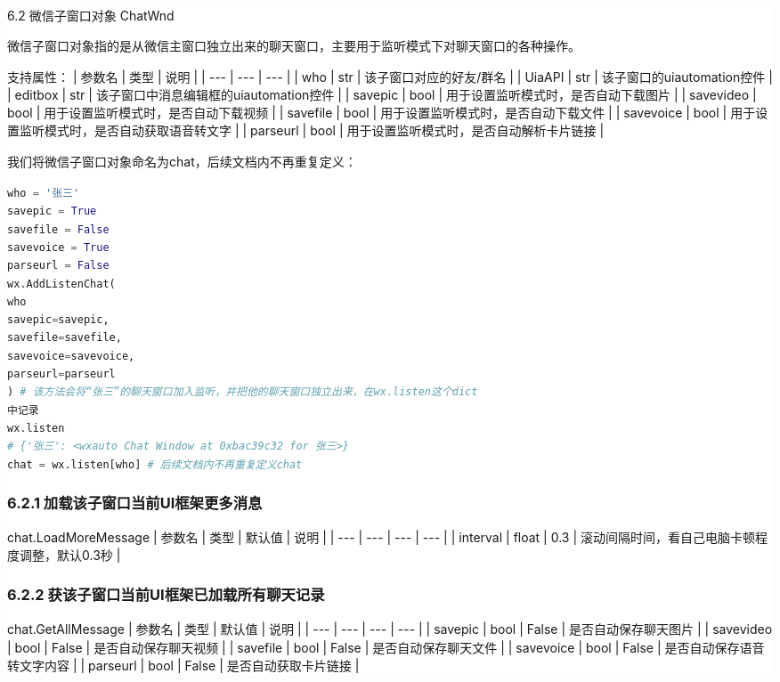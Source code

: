 6.2 微信子窗口对象 ChatWnd

微信子窗口对象指的是从微信主窗口独立出来的聊天窗口，主要用于监听模式下对聊天窗口的各种操作。

支持属性：
| 参数名 | 类型 | 说明 |
| --- | --- | --- |
| who | str | 该子窗口对应的好友/群名 |
| UiaAPI | str | 该子窗口的uiautomation控件 |
| editbox | str | 该子窗口中消息编辑框的uiautomation控件 |
| savepic | bool | 用于设置监听模式时，是否自动下载图片 |
| savevideo | bool | 用于设置监听模式时，是否自动下载视频 |
| savefile | bool | 用于设置监听模式时，是否自动下载文件 |
| savevoice | bool | 用于设置监听模式时，是否自动获取语音转文字 |
| parseurl | bool | 用于设置监听模式时，是否自动解析卡片链接 |

我们将微信子窗口对象命名为chat，后续文档内不再重复定义：
```python
who = '张三'
savepic = True
savefile = False
savevoice = True
parseurl = False
wx.AddListenChat(
who
savepic=savepic,
savefile=savefile,
savevoice=savevoice,
parseurl=parseurl
) # 该方法会将“张三”的聊天窗口加入监听，并把他的聊天窗口独立出来，在wx.listen这个dict
中记录
wx.listen
# {'张三': <wxauto Chat Window at 0xbac39c32 for 张三>}
chat = wx.listen[who] # 后续文档内不再重复定义chat
```
### 6.2.1 加载该子窗口当前UI框架更多消息
chat.LoadMoreMessage
| 参数名 | 类型 | 默认值 | 说明 |
| --- | --- | --- | --- |
| interval | float | 0.3 | 滚动间隔时间，看自己电脑卡顿程度调整，默认0.3秒 |
### 6.2.2 获该子窗口当前UI框架已加载所有聊天记录
chat.GetAllMessage
| 参数名 | 类型 | 默认值 | 说明 |
| --- | --- | --- | --- |
| savepic | bool | False | 是否自动保存聊天图片 |
| savevideo | bool | False | 是否自动保存聊天视频 |
| savefile | bool | False | 是否自动保存聊天文件 |
| savevoice | bool | False | 是否自动保存语音转文字内容 |
| parseurl | bool | False | 是否自动获取卡片链接 |
